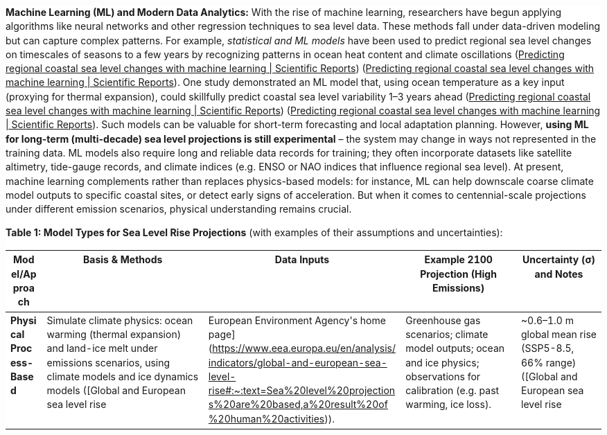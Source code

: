 **Machine Learning (ML) and Modern Data Analytics:** With the rise of machine learning, researchers have begun applying algorithms like neural networks and other regression techniques to sea level data. These methods fall under data-driven modeling but can capture complex patterns. For example, *statistical and ML models* have been used to predict regional sea level changes on timescales of seasons to a few years by recognizing patterns in ocean heat content and climate oscillations ([Predicting regional coastal sea level changes with machine learning | Scientific Reports](https://www.nature.com/articles/s41598-021-87460-z#:~:text=complexity%2C%20it%20deems%20essential%20to,When%20compared%20to%20actual)) ([Predicting regional coastal sea level changes with machine learning | Scientific Reports](https://www.nature.com/articles/s41598-021-87460-z#:~:text=uncertainty%20across%20a%20range%20of,strategic%20planning%20about%20coastal%20protection)). One study demonstrated an ML model that, using ocean temperature as a key input (proxying for thermal expansion), could skillfully predict coastal sea level variability 1–3 years ahead ([Predicting regional coastal sea level changes with machine learning | Scientific Reports](https://www.nature.com/articles/s41598-021-87460-z#:~:text=observations%20of%20ocean%20warming%20and,Yet%2C%20the%20models%20are%20widely)) ([Predicting regional coastal sea level changes with machine learning | Scientific Reports](https://www.nature.com/articles/s41598-021-87460-z#:~:text=possible%20tendency%20of%20near,strategic%20planning%20about%20coastal%20protection)). Such models can be valuable for short-term forecasting and local adaptation planning. However, **using ML for long-term (multi-decade) sea level projections is still experimental** – the system may change in ways not represented in the training data. ML models also require long and reliable data records for training; they often incorporate datasets like satellite altimetry, tide-gauge records, and climate indices (e.g. ENSO or NAO indices that influence regional sea level). At present, machine learning complements rather than replaces physics-based models: for instance, ML can help downscale coarse climate model outputs to specific coastal sites, or detect early signs of acceleration. But when it comes to centennial-scale projections under different emission scenarios, physical understanding remains crucial. 

**Table 1: Model Types for Sea Level Rise Projections** (with examples of their assumptions and uncertainties):

| Model/Approach                  | Basis & Methods                                             | Data Inputs                              | Example 2100 Projection (High Emissions)               | Uncertainty (σ) and Notes                                       |
|---------------------------------|-------------------------------------------------------------|------------------------------------------|--------------------------------------------------------|----------------------------------------------------------------|
| **Physical Process-Based**     | Simulate climate physics: ocean warming (thermal expansion) and land-ice melt under emissions scenarios, using climate models and ice dynamics models ([Global and European sea level rise | European Environment Agency's home page](https://www.eea.europa.eu/en/analysis/indicators/global-and-european-sea-level-rise#:~:text=Sea%20level%20projections%20are%20based,a%20result%20of%20human%20activities)). | Greenhouse gas scenarios; climate model outputs; ocean and ice physics; observations for calibration (e.g. past warming, ice loss). | ~0.6–1.0 m global mean rise (SSP5-8.5, 66% range) ([Global and European sea level rise | European Environment Agency's home page](https://www.eea.europa.eu/en/analysis/indicators/global-and-european-sea-level-rise#:~:text=Global%20climate%20models%20project%20that,8.5)). Regional variations due to land motion and ocean dynamics (Europe mostly ±10% of global) ([SP - Sea Level Rise in Europe: Observations and projections](https://sp.copernicus.org/articles/3-slre1/4/2024/#:~:text=RSLR%20for%20subsiding%20coastlines,level%20changes%20especially%20in%20semi)). | **σ ~0.2–0.3 m** for 2100 projections (66% interval) ([Global and European sea level rise | European Environment Agency's home page](https://www.eea.europa.eu/en/analysis/indicators/global-and-european-sea-level-rise#:~:text=Global%20climate%20models%20project%20that,8.5)). Main uncertainties: climate sensitivity and especially ice sheet behavior ([Global and European sea level rise | European Environment Agency's home page](https://www.eea.europa.eu/en/analysis/indicators/global-and-european-sea-level-rise#:~:text=The%20future%20behaviour%20of%20the,level%20rise%20projections%20%2895th)). Low-probability ice sheet instability could raise upper bound to ~2+ m by 2100 ([Global and European sea level rise | European Environment Agency's home page](https://www.eea.europa.eu/en/analysis/indicators/global-and-european-sea-level-rise#:~:text=The%20future%20behaviour%20of%20the,level%20rise%20projections%20%2895th)). |